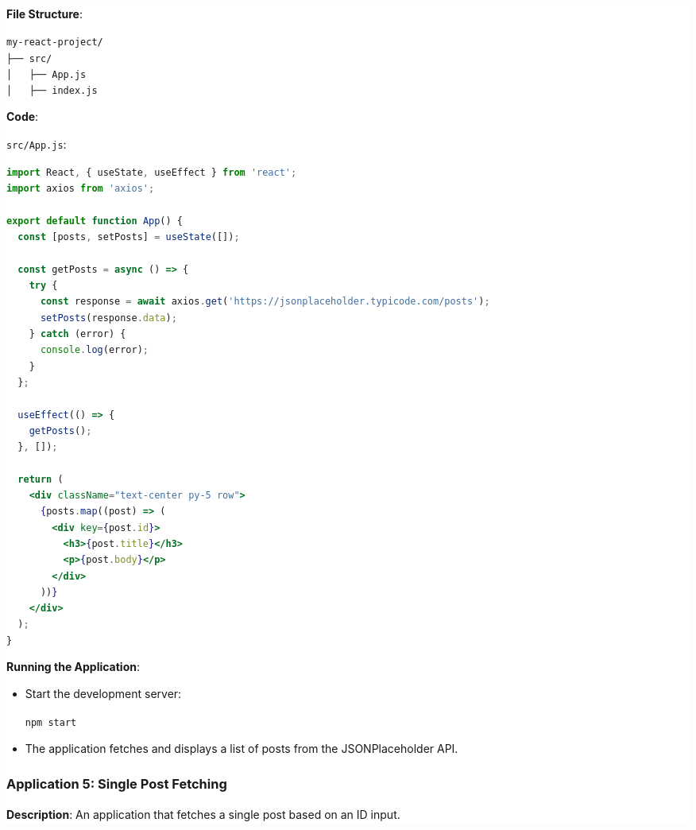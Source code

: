 **File Structure**:
```
my-react-project/
├── src/
│   ├── App.js
│   ├── index.js
```

**Code**:

`src/App.js`:
```jsx
import React, { useState, useEffect } from 'react';
import axios from 'axios';

export default function App() {
  const [posts, setPosts] = useState([]);

  const getPosts = async () => {
    try {
      const response = await axios.get('https://jsonplaceholder.typicode.com/posts');
      setPosts(response.data);
    } catch (error) {
      console.log(error);
    }
  };

  useEffect(() => {
    getPosts();
  }, []);

  return (
    <div className="text-center py-5 row">
      {posts.map((post) => (
        <div key={post.id}>
          <h3>{post.title}</h3>
          <p>{post.body}</p>
        </div>
      ))}
    </div>
  );
}
```

**Running the Application**:
- Start the development server:
  ```bash
  npm start
  ```
- The application fetches and displays a list of posts from the JSONPlaceholder API.

### Application 5: Single Post Fetching

**Description**: An application that fetches a single post based on an ID input.
